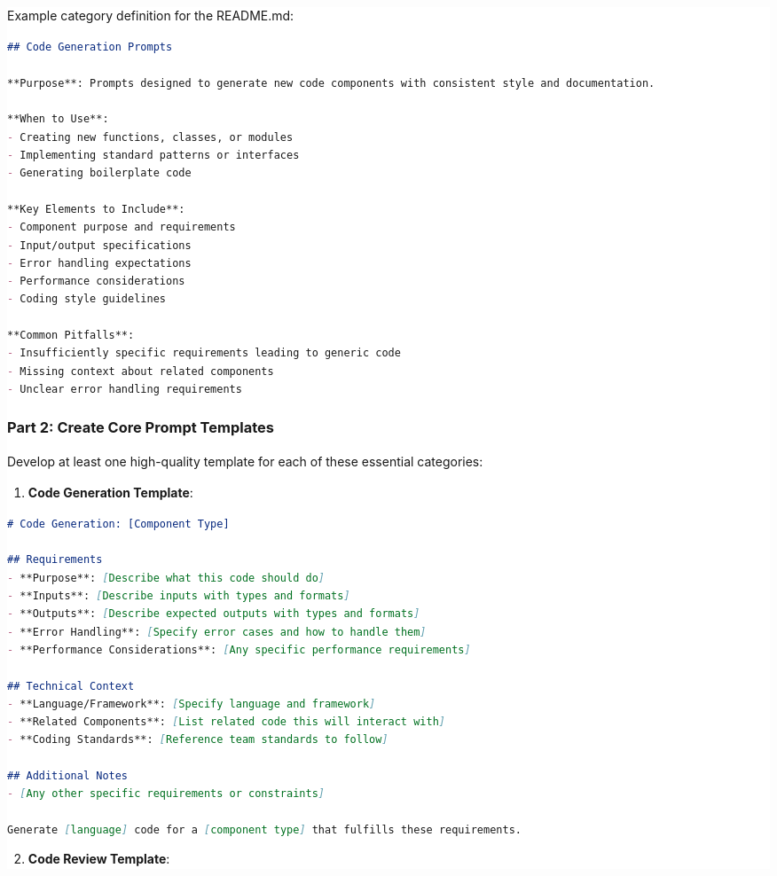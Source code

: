 Example category definition for the README.md:

```markdown
## Code Generation Prompts

**Purpose**: Prompts designed to generate new code components with consistent style and documentation.

**When to Use**: 
- Creating new functions, classes, or modules
- Implementing standard patterns or interfaces
- Generating boilerplate code

**Key Elements to Include**:
- Component purpose and requirements
- Input/output specifications
- Error handling expectations
- Performance considerations
- Coding style guidelines

**Common Pitfalls**:
- Insufficiently specific requirements leading to generic code
- Missing context about related components
- Unclear error handling requirements
```

### Part 2: Create Core Prompt Templates

Develop at least one high-quality template for each of these essential categories:

1. **Code Generation Template**:

```markdown
# Code Generation: [Component Type]

## Requirements
- **Purpose**: [Describe what this code should do]
- **Inputs**: [Describe inputs with types and formats]
- **Outputs**: [Describe expected outputs with types and formats]
- **Error Handling**: [Specify error cases and how to handle them]
- **Performance Considerations**: [Any specific performance requirements]

## Technical Context
- **Language/Framework**: [Specify language and framework]
- **Related Components**: [List related code this will interact with]
- **Coding Standards**: [Reference team standards to follow]

## Additional Notes
- [Any other specific requirements or constraints]

Generate [language] code for a [component type] that fulfills these requirements.
```

2. **Code Review Template**:
